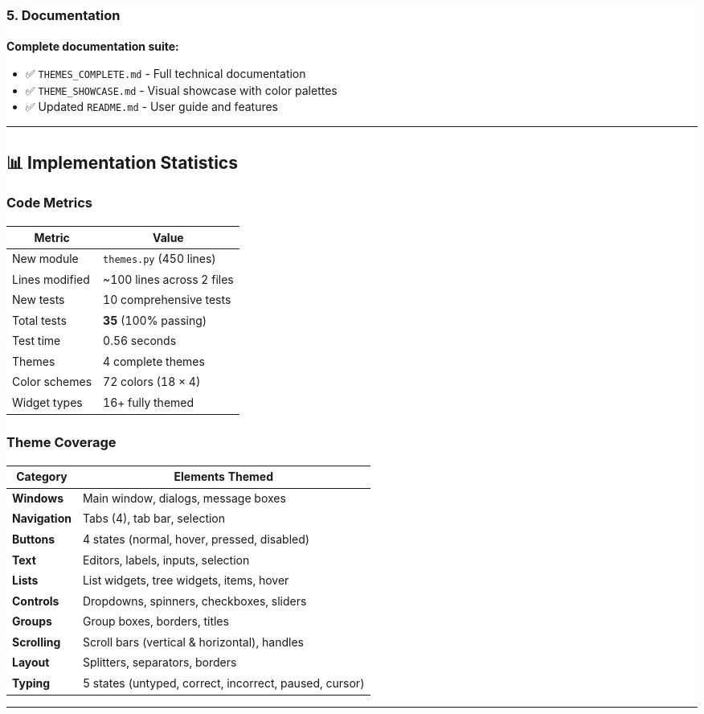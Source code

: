 ### 5. Documentation
**Complete documentation suite:**
- ✅ `THEMES_COMPLETE.md` - Full technical documentation
- ✅ `THEME_SHOWCASE.md` - Visual showcase with color palettes
- ✅ Updated `README.md` - User guide and features

---

## 📊 Implementation Statistics

### Code Metrics
| Metric | Value |
|--------|-------|
| New module | `themes.py` (450 lines) |
| Lines modified | ~100 lines across 2 files |
| New tests | 10 comprehensive tests |
| Total tests | **35** (100% passing) |
| Test time | 0.56 seconds |
| Themes | 4 complete themes |
| Color schemes | 72 colors (18 × 4) |
| Widget types | 16+ fully themed |

### Theme Coverage
| Category | Elements Themed |
|----------|----------------|
| **Windows** | Main window, dialogs, message boxes |
| **Navigation** | Tabs (4), tab bar, selection |
| **Buttons** | 4 states (normal, hover, pressed, disabled) |
| **Text** | Editors, labels, inputs, selection |
| **Lists** | List widgets, tree widgets, items, hover |
| **Controls** | Dropdowns, spinners, checkboxes, sliders |
| **Groups** | Group boxes, borders, titles |
| **Scrolling** | Scroll bars (vertical & horizontal), handles |
| **Layout** | Splitters, separators, borders |
| **Typing** | 5 states (untyped, correct, incorrect, paused, cursor) |

---
